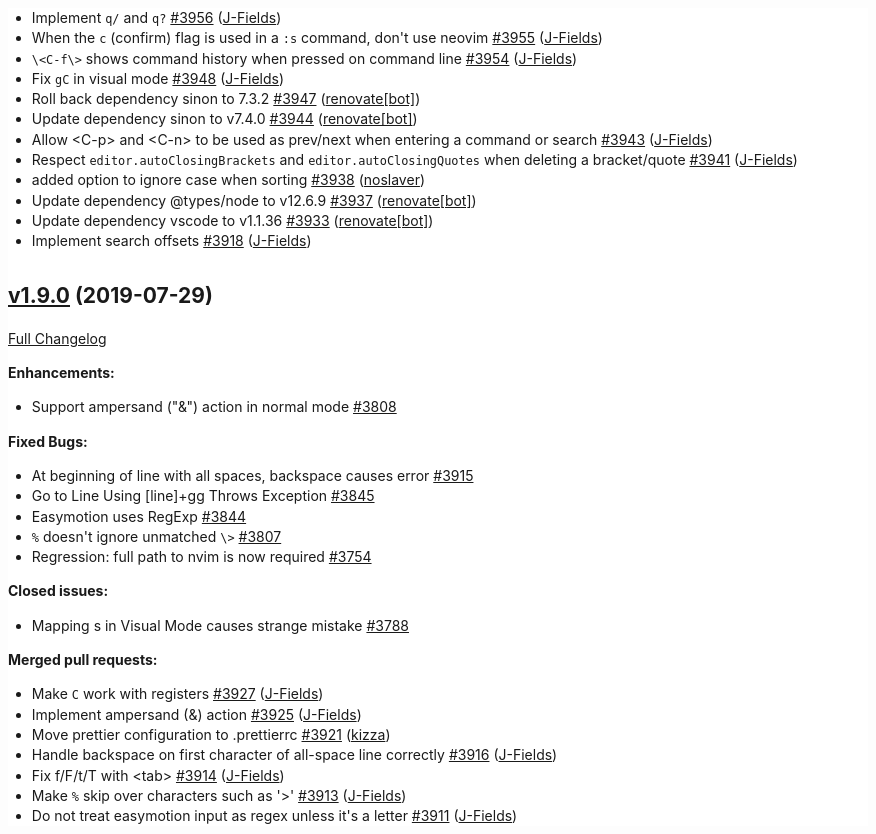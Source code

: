 - Implement `q/` and `q?` [\#3956](https://github.com/VSCodeVim/Vim/pull/3956) ([J-Fields](https://github.com/J-Fields))
- When the `c` \(confirm\) flag is used in a `:s` command, don't use neovim [\#3955](https://github.com/VSCodeVim/Vim/pull/3955) ([J-Fields](https://github.com/J-Fields))
- `\<C-f\>` shows command history when pressed on command line [\#3954](https://github.com/VSCodeVim/Vim/pull/3954) ([J-Fields](https://github.com/J-Fields))
- Fix `gC` in visual mode [\#3948](https://github.com/VSCodeVim/Vim/pull/3948) ([J-Fields](https://github.com/J-Fields))
- Roll back dependency sinon to 7.3.2 [\#3947](https://github.com/VSCodeVim/Vim/pull/3947) ([renovate[bot]](https://github.com/apps/renovate))
- Update dependency sinon to v7.4.0 [\#3944](https://github.com/VSCodeVim/Vim/pull/3944) ([renovate[bot]](https://github.com/apps/renovate))
- Allow \<C-p\> and \<C-n\> to be used as prev/next when entering a command or search [\#3943](https://github.com/VSCodeVim/Vim/pull/3943) ([J-Fields](https://github.com/J-Fields))
- Respect `editor.autoClosingBrackets` and `editor.autoClosingQuotes` when deleting a bracket/quote [\#3941](https://github.com/VSCodeVim/Vim/pull/3941) ([J-Fields](https://github.com/J-Fields))
- added option to ignore case when sorting [\#3938](https://github.com/VSCodeVim/Vim/pull/3938) ([noslaver](https://github.com/noslaver))
- Update dependency @types/node to v12.6.9 [\#3937](https://github.com/VSCodeVim/Vim/pull/3937) ([renovate[bot]](https://github.com/apps/renovate))
- Update dependency vscode to v1.1.36 [\#3933](https://github.com/VSCodeVim/Vim/pull/3933) ([renovate[bot]](https://github.com/apps/renovate))
- Implement search offsets [\#3918](https://github.com/VSCodeVim/Vim/pull/3918) ([J-Fields](https://github.com/J-Fields))

## [v1.9.0](https://github.com/vscodevim/vim/tree/v1.9.0) (2019-07-29)

[Full Changelog](https://github.com/vscodevim/vim/compare/v1.8.2...v1.9.0)

**Enhancements:**

- Support ampersand \("&"\) action in normal mode [\#3808](https://github.com/VSCodeVim/Vim/issues/3808)

**Fixed Bugs:**

- At beginning of line with all spaces, backspace causes error [\#3915](https://github.com/VSCodeVim/Vim/issues/3915)
- Go to Line Using \[line\]+gg Throws Exception [\#3845](https://github.com/VSCodeVim/Vim/issues/3845)
- Easymotion uses RegExp [\#3844](https://github.com/VSCodeVim/Vim/issues/3844)
- `%` doesn't ignore unmatched `\>` [\#3807](https://github.com/VSCodeVim/Vim/issues/3807)
- Regression: full path to nvim is now required [\#3754](https://github.com/VSCodeVim/Vim/issues/3754)

**Closed issues:**

- Mapping s in Visual Mode causes strange mistake [\#3788](https://github.com/VSCodeVim/Vim/issues/3788)

**Merged pull requests:**

- Make `C` work with registers [\#3927](https://github.com/VSCodeVim/Vim/pull/3927) ([J-Fields](https://github.com/J-Fields))
- Implement ampersand \(&\) action [\#3925](https://github.com/VSCodeVim/Vim/pull/3925) ([J-Fields](https://github.com/J-Fields))
- Move prettier configuration to .prettierrc [\#3921](https://github.com/VSCodeVim/Vim/pull/3921) ([kizza](https://github.com/kizza))
- Handle backspace on first character of all-space line correctly [\#3916](https://github.com/VSCodeVim/Vim/pull/3916) ([J-Fields](https://github.com/J-Fields))
- Fix f/F/t/T with \<tab\> [\#3914](https://github.com/VSCodeVim/Vim/pull/3914) ([J-Fields](https://github.com/J-Fields))
- Make `%` skip over characters such as '\>' [\#3913](https://github.com/VSCodeVim/Vim/pull/3913) ([J-Fields](https://github.com/J-Fields))
- Do not treat easymotion input as regex unless it's a letter [\#3911](https://github.com/VSCodeVim/Vim/pull/3911) ([J-Fields](https://github.com/J-Fields))